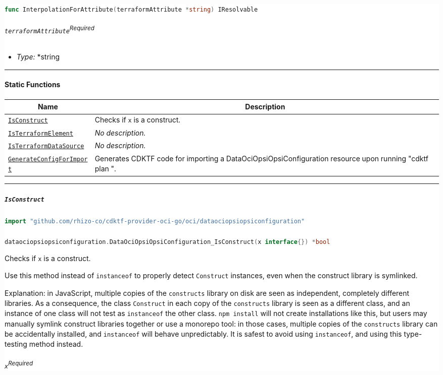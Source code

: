 ```go
func InterpolationForAttribute(terraformAttribute *string) IResolvable
```

###### `terraformAttribute`<sup>Required</sup> <a name="terraformAttribute" id="rhizo-co-terraform-provider-oci.dataOciOpsiOpsiConfiguration.DataOciOpsiOpsiConfiguration.interpolationForAttribute.parameter.terraformAttribute"></a>

- *Type:* *string

---

#### Static Functions <a name="Static Functions" id="Static Functions"></a>

| **Name** | **Description** |
| --- | --- |
| <code><a href="#rhizo-co-terraform-provider-oci.dataOciOpsiOpsiConfiguration.DataOciOpsiOpsiConfiguration.isConstruct">IsConstruct</a></code> | Checks if `x` is a construct. |
| <code><a href="#rhizo-co-terraform-provider-oci.dataOciOpsiOpsiConfiguration.DataOciOpsiOpsiConfiguration.isTerraformElement">IsTerraformElement</a></code> | *No description.* |
| <code><a href="#rhizo-co-terraform-provider-oci.dataOciOpsiOpsiConfiguration.DataOciOpsiOpsiConfiguration.isTerraformDataSource">IsTerraformDataSource</a></code> | *No description.* |
| <code><a href="#rhizo-co-terraform-provider-oci.dataOciOpsiOpsiConfiguration.DataOciOpsiOpsiConfiguration.generateConfigForImport">GenerateConfigForImport</a></code> | Generates CDKTF code for importing a DataOciOpsiOpsiConfiguration resource upon running "cdktf plan <stack-name>". |

---

##### `IsConstruct` <a name="IsConstruct" id="rhizo-co-terraform-provider-oci.dataOciOpsiOpsiConfiguration.DataOciOpsiOpsiConfiguration.isConstruct"></a>

```go
import "github.com/rhizo-co/cdktf-provider-oci-go/oci/dataociopsiopsiconfiguration"

dataociopsiopsiconfiguration.DataOciOpsiOpsiConfiguration_IsConstruct(x interface{}) *bool
```

Checks if `x` is a construct.

Use this method instead of `instanceof` to properly detect `Construct`
instances, even when the construct library is symlinked.

Explanation: in JavaScript, multiple copies of the `constructs` library on
disk are seen as independent, completely different libraries. As a
consequence, the class `Construct` in each copy of the `constructs` library
is seen as a different class, and an instance of one class will not test as
`instanceof` the other class. `npm install` will not create installations
like this, but users may manually symlink construct libraries together or
use a monorepo tool: in those cases, multiple copies of the `constructs`
library can be accidentally installed, and `instanceof` will behave
unpredictably. It is safest to avoid using `instanceof`, and using
this type-testing method instead.

###### `x`<sup>Required</sup> <a name="x" id="rhizo-co-terraform-provider-oci.dataOciOpsiOpsiConfiguration.DataOciOpsiOpsiConfiguration.isConstruct.parameter.x"></a>
